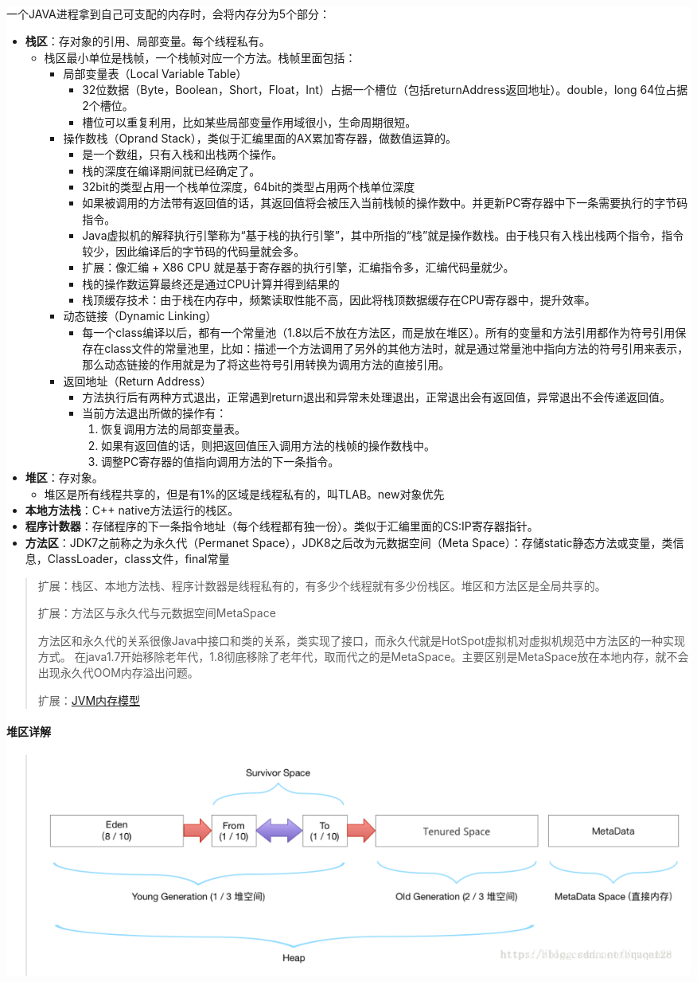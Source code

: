 一个JAVA进程拿到自己可支配的内存时，会将内存分为5个部分：

+ **栈区**：存对象的引用、局部变量。每个线程私有。
  + 栈区最小单位是栈帧，一个栈帧对应一个方法。栈帧里面包括：
    + 局部变量表（Local Variable Table）
      + 32位数据（Byte，Boolean，Short，Float，Int）占据一个槽位（包括returnAddress返回地址）。double，long 64位占据2个槽位。
      + 槽位可以重复利用，比如某些局部变量作用域很小，生命周期很短。
    + 操作数栈（Oprand Stack），类似于汇编里面的AX累加寄存器，做数值运算的。
      + 是一个数组，只有入栈和出栈两个操作。
      + 栈的深度在编译期间就已经确定了。
      + 32bit的类型占用一个栈单位深度，64bit的类型占用两个栈单位深度
      + 如果被调用的方法带有返回值的话，其返回值将会被压入当前栈帧的操作数中。并更新PC寄存器中下一条需要执行的字节码指令。
      + Java虚拟机的解释执行引擎称为“基于栈的执行引擎”，其中所指的“栈”就是操作数栈。由于栈只有入栈出栈两个指令，指令较少，因此编译后的字节码的代码量就会多。
      + 扩展：像汇编 + X86 CPU 就是基于寄存器的执行引擎，汇编指令多，汇编代码量就少。
      + 栈的操作数运算最终还是通过CPU计算并得到结果的
      + 栈顶缓存技术：由于栈在内存中，频繁读取性能不高，因此将栈顶数据缓存在CPU寄存器中，提升效率。
    + 动态链接（Dynamic Linking）
      + 每一个class编译以后，都有一个常量池（1.8以后不放在方法区，而是放在堆区）。所有的变量和方法引用都作为符号引用保存在class文件的常量池里，比如：描述一个方法调用了另外的其他方法时，就是通过常量池中指向方法的符号引用来表示，那么动态链接的作用就是为了将这些符号引用转换为调用方法的直接引用。
    + 返回地址（Return Address）
      + 方法执行后有两种方式退出，正常遇到return退出和异常未处理退出，正常退出会有返回值，异常退出不会传递返回值。
      + 当前方法退出所做的操作有：
        1. 恢复调用方法的局部变量表。
        2. 如果有返回值的话，则把返回值压入调用方法的栈帧的操作数栈中。
        3. 调整PC寄存器的值指向调用方法的下一条指令。
+ **堆区**：存对象。
  + 堆区是所有线程共享的，但是有1%的区域是线程私有的，叫TLAB。new对象优先
+ **本地方法栈**：C++ native方法运行的栈区。
+ **程序计数器**：存储程序的下一条指令地址（每个线程都有独一份）。类似于汇编里面的CS:IP寄存器指针。
+ **方法区**：JDK7之前称之为永久代（Permanet Space），JDK8之后改为元数据空间（Meta Space）：存储static静态方法或变量，类信息，ClassLoader，class文件，final常量

> 扩展：栈区、本地方法栈、程序计数器是线程私有的，有多少个线程就有多少份栈区。堆区和方法区是全局共享的。
>
> 扩展：方法区与永久代与元数据空间MetaSpace
>
> 方法区和永久代的关系很像Java中接口和类的关系，类实现了接口，而永久代就是HotSpot虚拟机对虚拟机规范中方法区的一种实现方式。
> 在java1.7开始移除老年代，1.8彻底移除了老年代，取而代之的是MetaSpace。主要区别是MetaSpace放在本地内存，就不会出现永久代OOM内存溢出问题。
>
> 扩展：[JVM内存模型](https://blog.csdn.net/qzqanzc/article/details/81008598)

#### 堆区详解

> ![1608462170499](../images/1608462170499.png)

